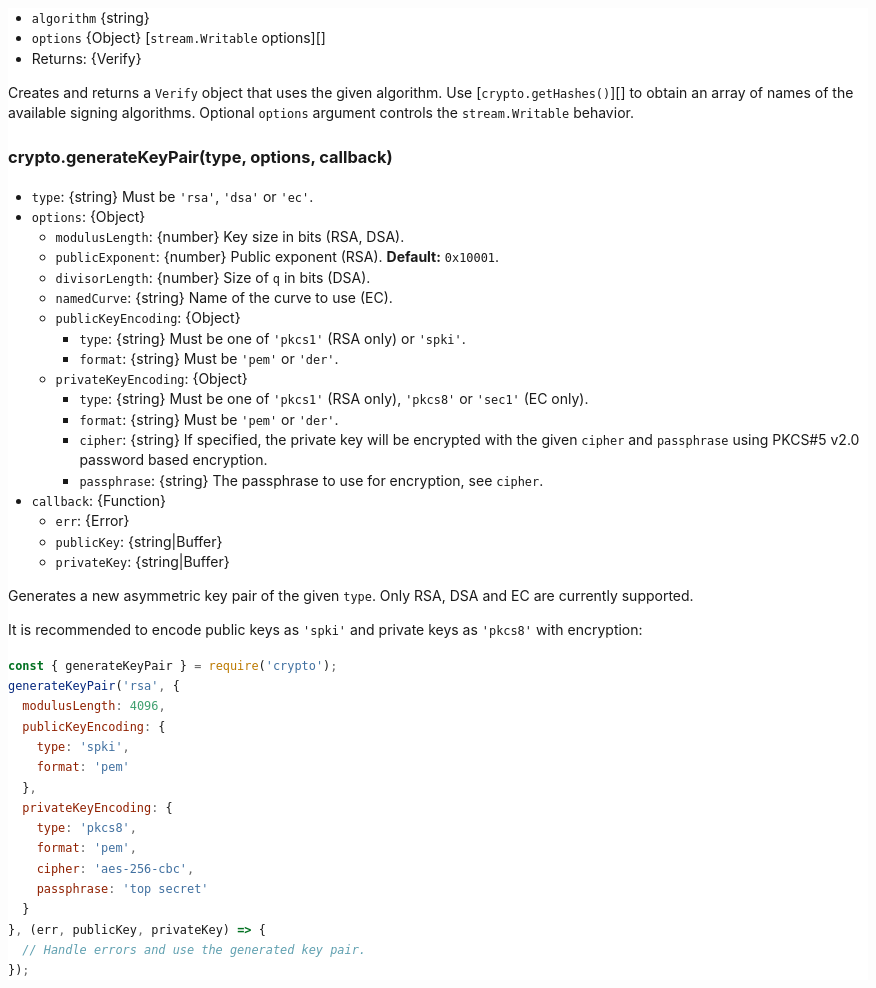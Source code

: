 * `algorithm` {string}
* `options` {Object} [`stream.Writable` options][]
* Returns: {Verify}

Creates and returns a `Verify` object that uses the given algorithm. Use [`crypto.getHashes()`][] to obtain an array of names of the available signing algorithms. Optional `options` argument controls the `stream.Writable` behavior.

### crypto.generateKeyPair(type, options, callback)



* `type`: {string} Must be `'rsa'`, `'dsa'` or `'ec'`.
* `options`: {Object} 
  * `modulusLength`: {number} Key size in bits (RSA, DSA).
  * `publicExponent`: {number} Public exponent (RSA). **Default:** `0x10001`.
  * `divisorLength`: {number} Size of `q` in bits (DSA).
  * `namedCurve`: {string} Name of the curve to use (EC).
  * `publicKeyEncoding`: {Object} 
    * `type`: {string} Must be one of `'pkcs1'` (RSA only) or `'spki'`.
    * `format`: {string} Must be `'pem'` or `'der'`.
  * `privateKeyEncoding`: {Object} 
    * `type`: {string} Must be one of `'pkcs1'` (RSA only), `'pkcs8'` or `'sec1'` (EC only).
    * `format`: {string} Must be `'pem'` or `'der'`.
    * `cipher`: {string} If specified, the private key will be encrypted with the given `cipher` and `passphrase` using PKCS#5 v2.0 password based encryption.
    * `passphrase`: {string} The passphrase to use for encryption, see `cipher`.
* `callback`: {Function} 
  * `err`: {Error}
  * `publicKey`: {string|Buffer}
  * `privateKey`: {string|Buffer}

Generates a new asymmetric key pair of the given `type`. Only RSA, DSA and EC are currently supported.

It is recommended to encode public keys as `'spki'` and private keys as `'pkcs8'` with encryption:

```js
const { generateKeyPair } = require('crypto');
generateKeyPair('rsa', {
  modulusLength: 4096,
  publicKeyEncoding: {
    type: 'spki',
    format: 'pem'
  },
  privateKeyEncoding: {
    type: 'pkcs8',
    format: 'pem',
    cipher: 'aes-256-cbc',
    passphrase: 'top secret'
  }
}, (err, publicKey, privateKey) => {
  // Handle errors and use the generated key pair.
});
```
